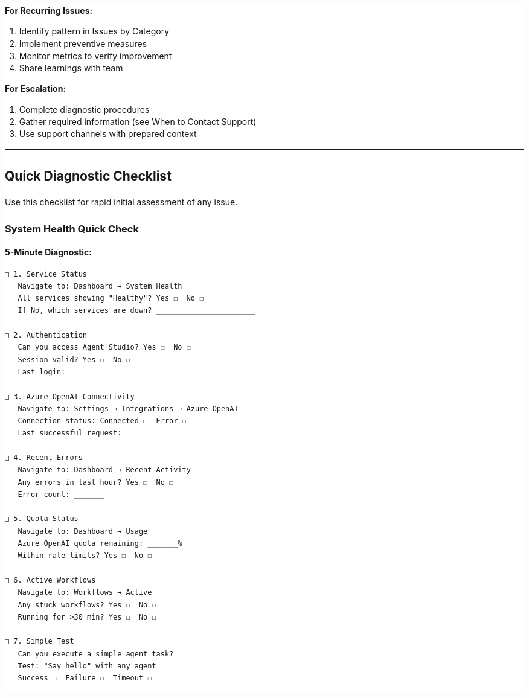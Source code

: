 **For Recurring Issues:**
1. Identify pattern in Issues by Category
2. Implement preventive measures
3. Monitor metrics to verify improvement
4. Share learnings with team

**For Escalation:**
1. Complete diagnostic procedures
2. Gather required information (see When to Contact Support)
3. Use support channels with prepared context

---

## Quick Diagnostic Checklist

Use this checklist for rapid initial assessment of any issue.

### System Health Quick Check

**5-Minute Diagnostic:**

```
□ 1. Service Status
   Navigate to: Dashboard → System Health
   All services showing "Healthy"? Yes ☐  No ☐
   If No, which services are down? _______________________

□ 2. Authentication
   Can you access Agent Studio? Yes ☐  No ☐
   Session valid? Yes ☐  No ☐
   Last login: _______________

□ 3. Azure OpenAI Connectivity
   Navigate to: Settings → Integrations → Azure OpenAI
   Connection status: Connected ☐  Error ☐
   Last successful request: _______________

□ 4. Recent Errors
   Navigate to: Dashboard → Recent Activity
   Any errors in last hour? Yes ☐  No ☐
   Error count: _______

□ 5. Quota Status
   Navigate to: Dashboard → Usage
   Azure OpenAI quota remaining: _______%
   Within rate limits? Yes ☐  No ☐

□ 6. Active Workflows
   Navigate to: Workflows → Active
   Any stuck workflows? Yes ☐  No ☐
   Running for >30 min? Yes ☐  No ☐

□ 7. Simple Test
   Can you execute a simple agent task?
   Test: "Say hello" with any agent
   Success ☐  Failure ☐  Timeout ☐
```

---